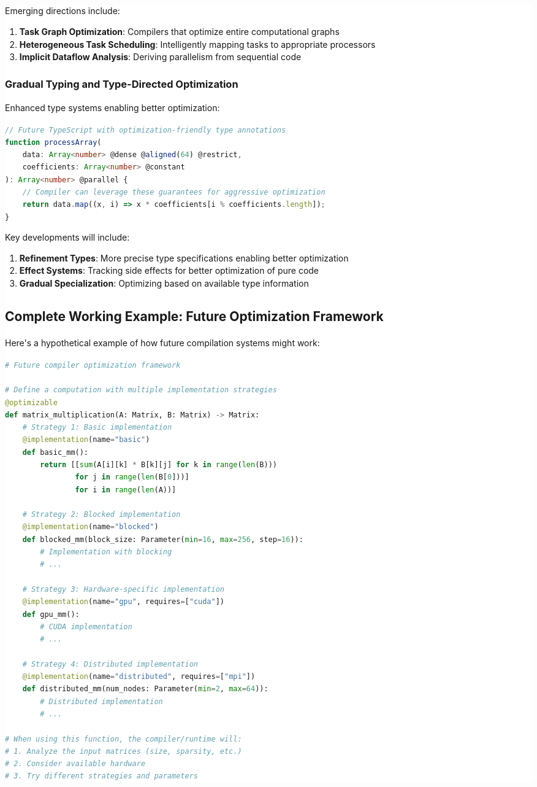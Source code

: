 Emerging directions include:

1. **Task Graph Optimization**: Compilers that optimize entire computational graphs
2. **Heterogeneous Task Scheduling**: Intelligently mapping tasks to appropriate processors
3. **Implicit Dataflow Analysis**: Deriving parallelism from sequential code

### Gradual Typing and Type-Directed Optimization

Enhanced type systems enabling better optimization:

```typescript
// Future TypeScript with optimization-friendly type annotations
function processArray(
    data: Array<number> @dense @aligned(64) @restrict, 
    coefficients: Array<number> @constant
): Array<number> @parallel {
    // Compiler can leverage these guarantees for aggressive optimization
    return data.map((x, i) => x * coefficients[i % coefficients.length]);
}
```

Key developments will include:

1. **Refinement Types**: More precise type specifications enabling better optimization
2. **Effect Systems**: Tracking side effects for better optimization of pure code
3. **Gradual Specialization**: Optimizing based on available type information

## Complete Working Example: Future Optimization Framework

Here's a hypothetical example of how future compilation systems might work:

```python
# Future compiler optimization framework

# Define a computation with multiple implementation strategies
@optimizable
def matrix_multiplication(A: Matrix, B: Matrix) -> Matrix:
    # Strategy 1: Basic implementation
    @implementation(name="basic")
    def basic_mm():
        return [[sum(A[i][k] * B[k][j] for k in range(len(B)))
                for j in range(len(B[0]))]
                for i in range(len(A))]
    
    # Strategy 2: Blocked implementation
    @implementation(name="blocked")
    def blocked_mm(block_size: Parameter(min=16, max=256, step=16)):
        # Implementation with blocking
        # ...
    
    # Strategy 3: Hardware-specific implementation
    @implementation(name="gpu", requires=["cuda"])
    def gpu_mm():
        # CUDA implementation
        # ...
    
    # Strategy 4: Distributed implementation
    @implementation(name="distributed", requires=["mpi"])
    def distributed_mm(num_nodes: Parameter(min=2, max=64)):
        # Distributed implementation
        # ...

# When using this function, the compiler/runtime will:
# 1. Analyze the input matrices (size, sparsity, etc.)
# 2. Consider available hardware
# 3. Try different strategies and parameters
```